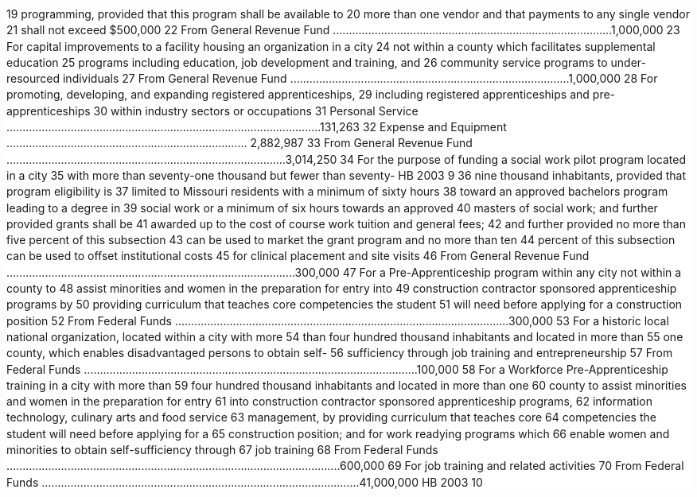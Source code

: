 19 programming, provided that this program shall be available to
20 more than one vendor and that payments to any single vendor
21 shall not exceed $500,000
22 From General Revenue Fund .......................................................................................1,000,000
23 For capital improvements to a facility housing an organization in a city
24 not within a county which facilitates supplemental education
25 programs including education, job development and training, and
26 community service programs to under-resourced individuals
27 From General Revenue Fund .......................................................................................1,000,000
28 For promoting, developing, and expanding registered apprenticeships,
29 including registered apprenticeships and pre-apprenticeships
30 within industry sectors or occupations
31 Personal Service ..................................................................................................131,263
32 Expense and Equipment ........................................................................... 2,882,987
33 From General Revenue Fund .......................................................................................3,014,250
34 For the purpose of funding a social work pilot program located in a city
35 with more than seventy-one thousand but fewer than seventy-
HB 2003 9
36 nine thousand inhabitants, provided that program eligibility is
37 limited to Missouri residents with a minimum of sixty hours
38 toward an approved bachelors program leading to a degree in
39 social work or a minimum of six hours towards an approved
40 masters of social work; and further provided grants shall be
41 awarded up to the cost of course work tuition and general fees;
42 and further provided no more than five percent of this subsection
43 can be used to market the grant program and no more than ten
44 percent of this subsection can be used to offset institutional costs
45 for clinical placement and site visits
46 From General Revenue Fund ..........................................................................................300,000
47 For a Pre-Apprenticeship program within any city not within a county to
48 assist minorities and women in the preparation for entry into
49 construction contractor sponsored apprenticeship programs by
50 providing curriculum that teaches core competencies the student
51 will need before applying for a construction position
52 From Federal Funds ........................................................................................................300,000
53 For a historic local national organization, located within a city with more
54 than four hundred thousand inhabitants and located in more than
55 one county, which enables disadvantaged persons to obtain self-
56 sufficiency through job training and entrepreneurship
57 From Federal Funds ........................................................................................................100,000
58 For a Workforce Pre-Apprenticeship training in a city with more than
59 four hundred thousand inhabitants and located in more than one
60 county to assist minorities and women in the preparation for entry
61 into construction contractor sponsored apprenticeship programs,
62 information technology, culinary arts and food service
63 management, by providing curriculum that teaches core
64 competencies the student will need before applying for a
65 construction position; and for work readying programs which
66 enable women and minorities to obtain self-sufficiency through
67 job training
68 From Federal Funds ........................................................................................................600,000
69 For job training and related activities
70 From Federal Funds ...................................................................................................41,000,000
HB 2003 10